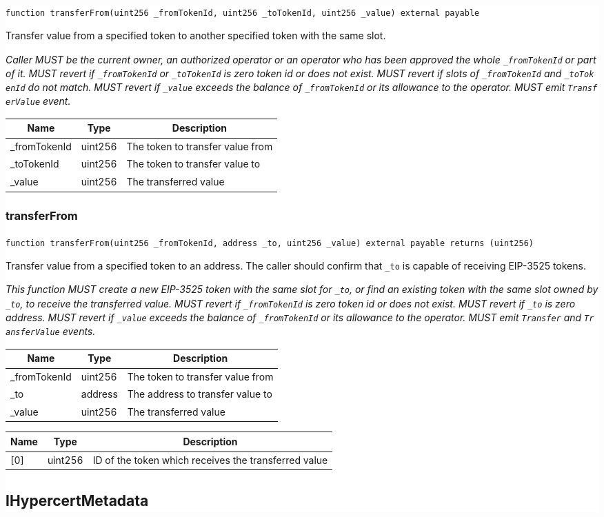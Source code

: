```solidity
function transferFrom(uint256 _fromTokenId, uint256 _toTokenId, uint256 _value) external payable
```

Transfer value from a specified token to another specified token with the same slot.

_Caller MUST be the current owner, an authorized operator or an operator who has been
approved the whole `_fromTokenId` or part of it.
MUST revert if `_fromTokenId` or `_toTokenId` is zero token id or does not exist.
MUST revert if slots of `_fromTokenId` and `_toTokenId` do not match.
MUST revert if `_value` exceeds the balance of `_fromTokenId` or its allowance to the
operator.
MUST emit `TransferValue` event._

| Name          | Type    | Description                      |
| ------------- | ------- | -------------------------------- |
| \_fromTokenId | uint256 | The token to transfer value from |
| \_toTokenId   | uint256 | The token to transfer value to   |
| \_value       | uint256 | The transferred value            |

### transferFrom

```solidity
function transferFrom(uint256 _fromTokenId, address _to, uint256 _value) external payable returns (uint256)
```

Transfer value from a specified token to an address. The caller should confirm that
`_to` is capable of receiving EIP-3525 tokens.

_This function MUST create a new EIP-3525 token with the same slot for `_to`,
or find an existing token with the same slot owned by `_to`, to receive the transferred value.
MUST revert if `_fromTokenId` is zero token id or does not exist.
MUST revert if `_to` is zero address.
MUST revert if `_value` exceeds the balance of `_fromTokenId` or its allowance to the
operator.
MUST emit `Transfer` and `TransferValue` events._

| Name          | Type    | Description                      |
| ------------- | ------- | -------------------------------- |
| \_fromTokenId | uint256 | The token to transfer value from |
| \_to          | address | The address to transfer value to |
| \_value       | uint256 | The transferred value            |

| Name | Type    | Description                                          |
| ---- | ------- | ---------------------------------------------------- |
| [0]  | uint256 | ID of the token which receives the transferred value |

## IHypercertMetadata

